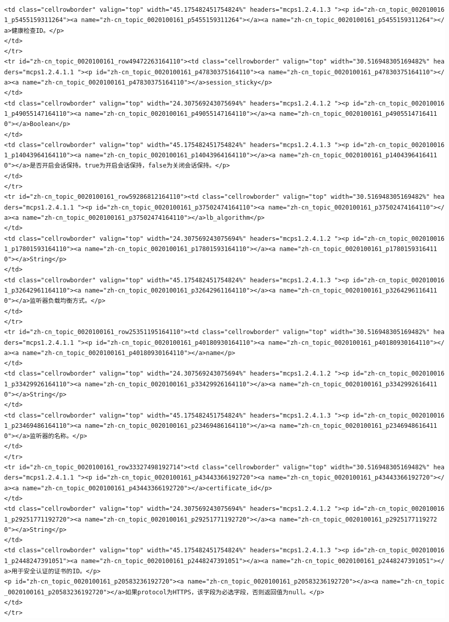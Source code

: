     <td class="cellrowborder" valign="top" width="45.175482451754824%" headers="mcps1.2.4.1.3 "><p id="zh-cn_topic_0020100161_p5455159311264"><a name="zh-cn_topic_0020100161_p5455159311264"></a><a name="zh-cn_topic_0020100161_p5455159311264"></a>健康检查ID。</p>
    </td>
    </tr>
    <tr id="zh-cn_topic_0020100161_row49472263164110"><td class="cellrowborder" valign="top" width="30.516948305169482%" headers="mcps1.2.4.1.1 "><p id="zh-cn_topic_0020100161_p47830375164110"><a name="zh-cn_topic_0020100161_p47830375164110"></a><a name="zh-cn_topic_0020100161_p47830375164110"></a>session_sticky</p>
    </td>
    <td class="cellrowborder" valign="top" width="24.307569243075694%" headers="mcps1.2.4.1.2 "><p id="zh-cn_topic_0020100161_p49055147164110"><a name="zh-cn_topic_0020100161_p49055147164110"></a><a name="zh-cn_topic_0020100161_p49055147164110"></a>Boolean</p>
    </td>
    <td class="cellrowborder" valign="top" width="45.175482451754824%" headers="mcps1.2.4.1.3 "><p id="zh-cn_topic_0020100161_p14043964164110"><a name="zh-cn_topic_0020100161_p14043964164110"></a><a name="zh-cn_topic_0020100161_p14043964164110"></a>是否开启会话保持。true为开启会话保持，false为关闭会话保持。</p>
    </td>
    </tr>
    <tr id="zh-cn_topic_0020100161_row59286812164110"><td class="cellrowborder" valign="top" width="30.516948305169482%" headers="mcps1.2.4.1.1 "><p id="zh-cn_topic_0020100161_p37502474164110"><a name="zh-cn_topic_0020100161_p37502474164110"></a><a name="zh-cn_topic_0020100161_p37502474164110"></a>lb_algorithm</p>
    </td>
    <td class="cellrowborder" valign="top" width="24.307569243075694%" headers="mcps1.2.4.1.2 "><p id="zh-cn_topic_0020100161_p17801593164110"><a name="zh-cn_topic_0020100161_p17801593164110"></a><a name="zh-cn_topic_0020100161_p17801593164110"></a>String</p>
    </td>
    <td class="cellrowborder" valign="top" width="45.175482451754824%" headers="mcps1.2.4.1.3 "><p id="zh-cn_topic_0020100161_p32642961164110"><a name="zh-cn_topic_0020100161_p32642961164110"></a><a name="zh-cn_topic_0020100161_p32642961164110"></a>监听器负载均衡方式。</p>
    </td>
    </tr>
    <tr id="zh-cn_topic_0020100161_row25351195164110"><td class="cellrowborder" valign="top" width="30.516948305169482%" headers="mcps1.2.4.1.1 "><p id="zh-cn_topic_0020100161_p40180930164110"><a name="zh-cn_topic_0020100161_p40180930164110"></a><a name="zh-cn_topic_0020100161_p40180930164110"></a>name</p>
    </td>
    <td class="cellrowborder" valign="top" width="24.307569243075694%" headers="mcps1.2.4.1.2 "><p id="zh-cn_topic_0020100161_p33429926164110"><a name="zh-cn_topic_0020100161_p33429926164110"></a><a name="zh-cn_topic_0020100161_p33429926164110"></a>String</p>
    </td>
    <td class="cellrowborder" valign="top" width="45.175482451754824%" headers="mcps1.2.4.1.3 "><p id="zh-cn_topic_0020100161_p23469486164110"><a name="zh-cn_topic_0020100161_p23469486164110"></a><a name="zh-cn_topic_0020100161_p23469486164110"></a>监听器的名称。</p>
    </td>
    </tr>
    <tr id="zh-cn_topic_0020100161_row33327498192714"><td class="cellrowborder" valign="top" width="30.516948305169482%" headers="mcps1.2.4.1.1 "><p id="zh-cn_topic_0020100161_p43443366192720"><a name="zh-cn_topic_0020100161_p43443366192720"></a><a name="zh-cn_topic_0020100161_p43443366192720"></a>certificate_id</p>
    </td>
    <td class="cellrowborder" valign="top" width="24.307569243075694%" headers="mcps1.2.4.1.2 "><p id="zh-cn_topic_0020100161_p29251771192720"><a name="zh-cn_topic_0020100161_p29251771192720"></a><a name="zh-cn_topic_0020100161_p29251771192720"></a>String</p>
    </td>
    <td class="cellrowborder" valign="top" width="45.175482451754824%" headers="mcps1.2.4.1.3 "><p id="zh-cn_topic_0020100161_p2448247391051"><a name="zh-cn_topic_0020100161_p2448247391051"></a><a name="zh-cn_topic_0020100161_p2448247391051"></a>用于安全认证的证书的ID。</p>
    <p id="zh-cn_topic_0020100161_p20583236192720"><a name="zh-cn_topic_0020100161_p20583236192720"></a><a name="zh-cn_topic_0020100161_p20583236192720"></a>如果protocol为HTTPS，该字段为必选字段，否则返回值为null。</p>
    </td>
    </tr>